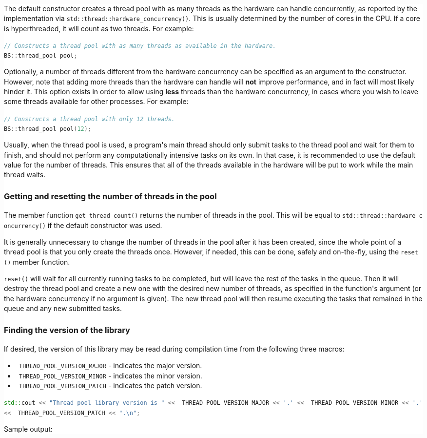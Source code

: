 The default constructor creates a thread pool with as many threads as the hardware can handle concurrently, as reported by the implementation via `std::thread::hardware_concurrency()`. This is usually determined by the number of cores in the CPU. If a core is hyperthreaded, it will count as two threads. For example:

```cpp
// Constructs a thread pool with as many threads as available in the hardware.
BS::thread_pool pool;
```

Optionally, a number of threads different from the hardware concurrency can be specified as an argument to the constructor. However, note that adding more threads than the hardware can handle will **not** improve performance, and in fact will most likely hinder it. This option exists in order to allow using **less** threads than the hardware concurrency, in cases where you wish to leave some threads available for other processes. For example:

```cpp
// Constructs a thread pool with only 12 threads.
BS::thread_pool pool(12);
```

Usually, when the thread pool is used, a program's main thread should only submit tasks to the thread pool and wait for them to finish, and should not perform any computationally intensive tasks on its own. In that case, it is recommended to use the default value for the number of threads. This ensures that all of the threads available in the hardware will be put to work while the main thread waits.

### Getting and resetting the number of threads in the pool

The member function `get_thread_count()` returns the number of threads in the pool. This will be equal to `std::thread::hardware_concurrency()` if the default constructor was used.

It is generally unnecessary to change the number of threads in the pool after it has been created, since the whole point of a thread pool is that you only create the threads once. However, if needed, this can be done, safely and on-the-fly, using the `reset()` member function.

`reset()` will wait for all currently running tasks to be completed, but will leave the rest of the tasks in the queue. Then it will destroy the thread pool and create a new one with the desired new number of threads, as specified in the function's argument (or the hardware concurrency if no argument is given). The new thread pool will then resume executing the tasks that remained in the queue and any new submitted tasks.

### Finding the version of the library

If desired, the version of this library may be read during compilation time from the following three macros:

* ` THREAD_POOL_VERSION_MAJOR` - indicates the major version.
* ` THREAD_POOL_VERSION_MINOR` - indicates the minor version.
* ` THREAD_POOL_VERSION_PATCH` - indicates the patch version.

 ```cpp
std::cout << "Thread pool library version is " <<  THREAD_POOL_VERSION_MAJOR << '.' <<  THREAD_POOL_VERSION_MINOR << '.' <<  THREAD_POOL_VERSION_PATCH << ".\n";
```

Sample output:
